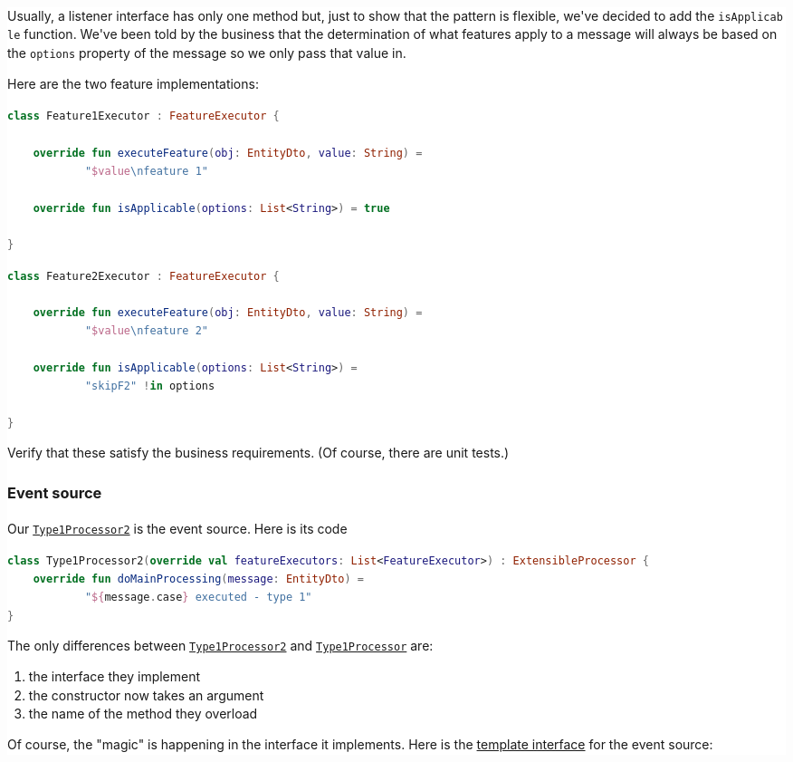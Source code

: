 Usually, a listener interface has only one method but, just to show that the pattern is flexible, we've decided to add
the `isApplicable` function.  We've been told by the business that the determination of what features apply to a message
will always be based on the `options` property of the message so we only pass that value in.

Here are the two feature implementations:

```kotlin
class Feature1Executor : FeatureExecutor {

    override fun executeFeature(obj: EntityDto, value: String) =
            "$value\nfeature 1"

    override fun isApplicable(options: List<String>) = true

}
```

```kotlin
class Feature2Executor : FeatureExecutor {

    override fun executeFeature(obj: EntityDto, value: String) =
            "$value\nfeature 2"

    override fun isApplicable(options: List<String>) =
            "skipF2" !in options

}
```

Verify that these satisfy the business requirements.  (Of course, there are unit tests.)

### Event source

Our [`Type1Processor2`](src/main/kotlin/com/benjishults/exteg/entity/case1/Type1Processor2.kt)
is the event source.  Here is its code

```kotlin
class Type1Processor2(override val featureExecutors: List<FeatureExecutor>) : ExtensibleProcessor {
    override fun doMainProcessing(message: EntityDto) =
            "${message.case} executed - type 1"
}
```

The only differences between [`Type1Processor2`](src/main/kotlin/com/benjishults/exteg/entity/case1/Type1Processor2.kt)
and [`Type1Processor`](src/main/kotlin/com/benjishults/exteg/entity/case1/Type1Processor.kt) are:

1. the interface they implement
2. the constructor now takes an argument
2. the name of the method they overload

Of course, the "magic" is happening in the interface it implements.
Here is the [template interface](src/main/kotlin/com/benjishults/exteg/ExtensibleProcessor.kt)
for the event source:
